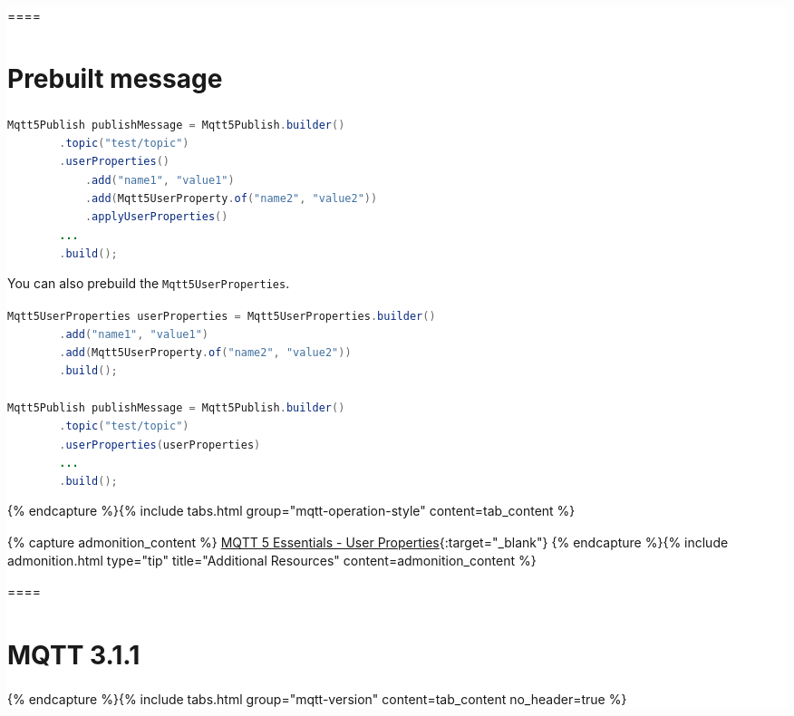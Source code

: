  ====

 Prebuilt message
 ===

```java
Mqtt5Publish publishMessage = Mqtt5Publish.builder()
        .topic("test/topic")
        .userProperties()
            .add("name1", "value1")
            .add(Mqtt5UserProperty.of("name2", "value2"))
            .applyUserProperties()
        ...
        .build();
```

You can also prebuild the `Mqtt5UserProperties`.

```java
Mqtt5UserProperties userProperties = Mqtt5UserProperties.builder()
        .add("name1", "value1")
        .add(Mqtt5UserProperty.of("name2", "value2"))
        .build();

Mqtt5Publish publishMessage = Mqtt5Publish.builder()
        .topic("test/topic")
        .userProperties(userProperties)
        ...
        .build();
```

 {% endcapture %}{% include tabs.html group="mqtt-operation-style" content=tab_content %}

{% capture admonition_content %}
[MQTT 5 Essentials - User Properties](https://www.hivemq.com/blog/mqtt5-essentials-part6-user-properties/){:target="_blank"}
{% endcapture %}{% include admonition.html type="tip" title="Additional Resources" content=admonition_content %}

====

MQTT 3.1.1
===

{% endcapture %}{% include tabs.html group="mqtt-version" content=tab_content no_header=true %}
